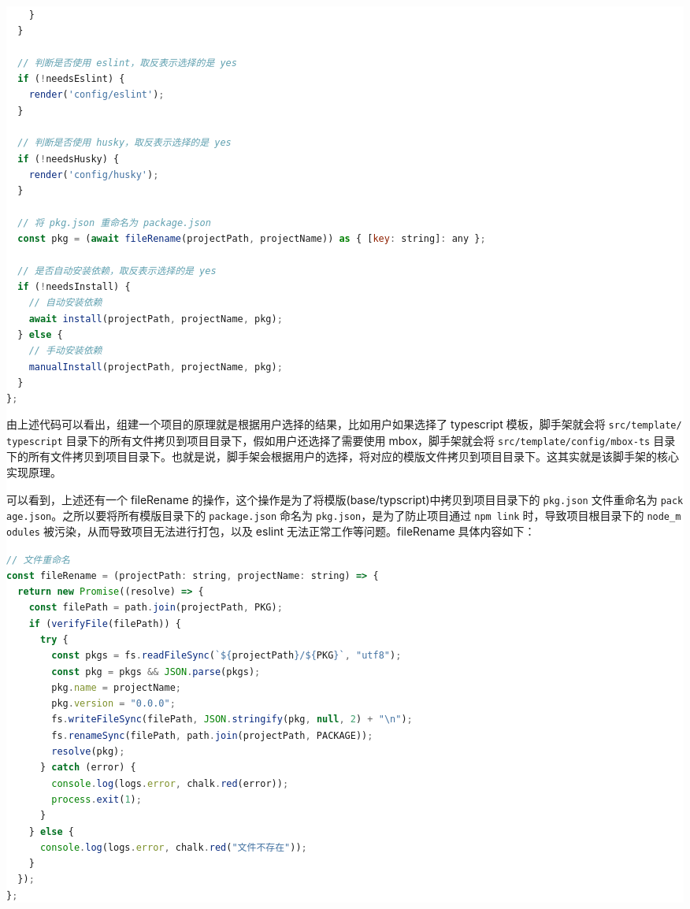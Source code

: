 ```js
    }
  }

  // 判断是否使用 eslint，取反表示选择的是 yes
  if (!needsEslint) {
    render('config/eslint');
  }

  // 判断是否使用 husky，取反表示选择的是 yes
  if (!needsHusky) {
    render('config/husky');
  }

  // 将 pkg.json 重命名为 package.json
  const pkg = (await fileRename(projectPath, projectName)) as { [key: string]: any };

  // 是否自动安装依赖，取反表示选择的是 yes
  if (!needsInstall) {
    // 自动安装依赖
    await install(projectPath, projectName, pkg);
  } else {
    // 手动安装依赖
    manualInstall(projectPath, projectName, pkg);
  }
};
```

由上述代码可以看出，组建一个项目的原理就是根据用户选择的结果，比如用户如果选择了 typescript 模板，脚手架就会将 `src/template/typescript` 目录下的所有文件拷贝到项目目录下，假如用户还选择了需要使用 mbox，脚手架就会将 `src/template/config/mbox-ts` 目录下的所有文件拷贝到项目目录下。也就是说，脚手架会根据用户的选择，将对应的模版文件拷贝到项目目录下。这其实就是该脚手架的核心实现原理。

可以看到，上述还有一个 fileRename 的操作，这个操作是为了将模版(base/typscript)中拷贝到项目目录下的 `pkg.json` 文件重命名为 `package.json`。之所以要将所有模版目录下的 `package.json` 命名为 `pkg.json`，是为了防止项目通过 `npm link` 时，导致项目根目录下的 `node_modules` 被污染，从而导致项目无法进行打包，以及 eslint 无法正常工作等问题。fileRename 具体内容如下：

```js
// 文件重命名
const fileRename = (projectPath: string, projectName: string) => {
  return new Promise((resolve) => {
    const filePath = path.join(projectPath, PKG);
    if (verifyFile(filePath)) {
      try {
        const pkgs = fs.readFileSync(`${projectPath}/${PKG}`, "utf8");
        const pkg = pkgs && JSON.parse(pkgs);
        pkg.name = projectName;
        pkg.version = "0.0.0";
        fs.writeFileSync(filePath, JSON.stringify(pkg, null, 2) + "\n");
        fs.renameSync(filePath, path.join(projectPath, PACKAGE));
        resolve(pkg);
      } catch (error) {
        console.log(logs.error, chalk.red(error));
        process.exit(1);
      }
    } else {
      console.log(logs.error, chalk.red("文件不存在"));
    }
  });
};
```
